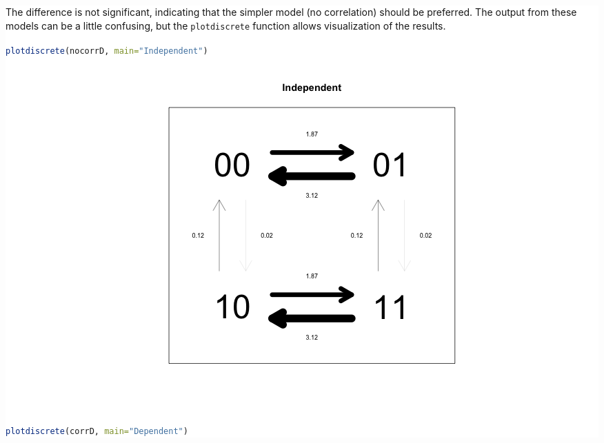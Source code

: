 The difference is not significant, indicating that the simpler model (no correlation) should be preferred. The output from these models can be a little confusing, but the `plotdiscrete` function allows visualization of the results. 


```r
plotdiscrete(nocorrD, main="Independent")
```

<img src="../assets/Rfigs/project_btw_discrete-1.png" title="plot of chunk project_btw_discrete" alt="plot of chunk project_btw_discrete" style="display: block; margin: auto;" />

```r
plotdiscrete(corrD, main="Dependent")
```
